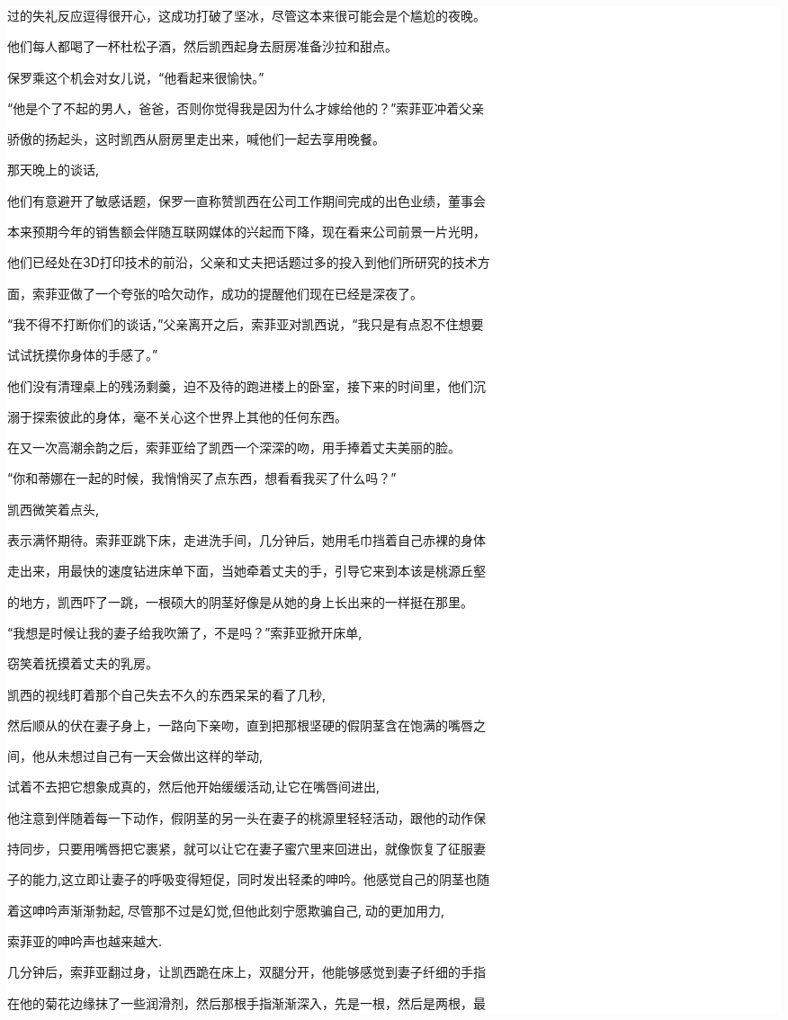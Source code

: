 过的失礼反应逗得很开心，这成功打破了坚冰，尽管这本来很可能会是个尴尬的夜晚。

他们每人都喝了一杯杜松子酒，然后凯西起身去厨房准备沙拉和甜点。

保罗乘这个机会对女儿说，“他看起来很愉快。”

“他是个了不起的男人，爸爸，否则你觉得我是因为什么才嫁给他的？”索菲亚冲着父亲

骄傲的扬起头，这时凯西从厨房里走出来，喊他们一起去享用晚餐。

那天晚上的谈话,

他们有意避开了敏感话题，保罗一直称赞凯西在公司工作期间完成的出色业绩，董事会

本来预期今年的销售额会伴随互联网媒体的兴起而下降，现在看来公司前景一片光明，

他们已经处在3D打印技术的前沿，父亲和丈夫把话题过多的投入到他们所研究的技术方

面，索菲亚做了一个夸张的哈欠动作，成功的提醒他们现在已经是深夜了。

“我不得不打断你们的谈话，”父亲离开之后，索菲亚对凯西说，“我只是有点忍不住想要

试试抚摸你身体的手感了。”

他们没有清理桌上的残汤剩羹，迫不及待的跑进楼上的卧室，接下来的时间里，他们沉

溺于探索彼此的身体，毫不关心这个世界上其他的任何东西。

在又一次高潮余韵之后，索菲亚给了凯西一个深深的吻，用手捧着丈夫美丽的脸。

“你和蒂娜在一起的时候，我悄悄买了点东西，想看看我买了什么吗？”

凯西微笑着点头,

表示满怀期待。索菲亚跳下床，走进洗手间，几分钟后，她用毛巾挡着自己赤裸的身体

走出来，用最快的速度钻进床单下面，当她牵着丈夫的手，引导它来到本该是桃源丘壑

的地方，凯西吓了一跳，一根硕大的阴茎好像是从她的身上长出来的一样挺在那里。

“我想是时候让我的妻子给我吹箫了，不是吗？”索菲亚掀开床单,

窃笑着抚摸着丈夫的乳房。

凯西的视线盯着那个自己失去不久的东西呆呆的看了几秒,

然后顺从的伏在妻子身上，一路向下亲吻，直到把那根坚硬的假阴茎含在饱满的嘴唇之

间，他从未想过自己有一天会做出这样的举动,

试着不去把它想象成真的，然后他开始缓缓活动,让它在嘴唇间进出,

他注意到伴随着每一下动作，假阴茎的另一头在妻子的桃源里轻轻活动，跟他的动作保

持同步，只要用嘴唇把它裹紧，就可以让它在妻子蜜穴里来回进出，就像恢复了征服妻

子的能力,这立即让妻子的呼吸变得短促，同时发出轻柔的呻吟。他感觉自己的阴茎也随

着这呻吟声渐渐勃起, 尽管那不过是幻觉,但他此刻宁愿欺骗自己, 动的更加用力,

索菲亚的呻吟声也越来越大.

几分钟后，索菲亚翻过身，让凯西跪在床上，双腿分开，他能够感觉到妻子纤细的手指

在他的菊花边缘抹了一些润滑剂，然后那根手指渐渐深入，先是一根，然后是两根，最
